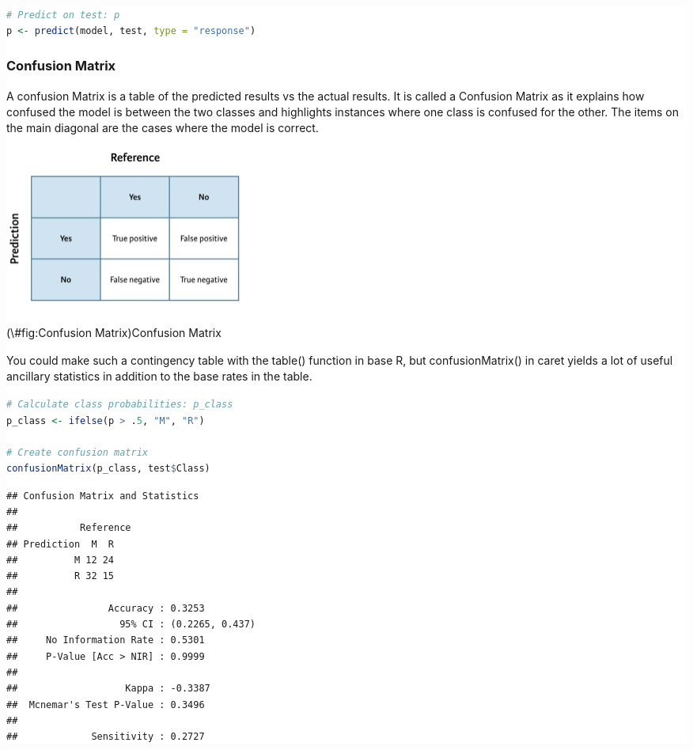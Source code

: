 ```r
# Predict on test: p
p <- predict(model, test, type = "response")
```

### Confusion Matrix

A confusion Matrix is a table of the predicted results vs the actual results.  It is called a Confusion Matrix as it explains how confused the model is between the two classes and highlights instances where one class is confused for the other.  The items on the main diagonal are the cases where the model is correct. 

<div class="figure">
<img src="images/MLToolbox/Confusion.png" alt="Confusion Matrix" width="310" />
<p class="caption">(\#fig:Confusion Matrix)Confusion Matrix</p>
</div>

You could make such a contingency table with the table() function in base R, but confusionMatrix() in caret yields a lot of useful ancillary statistics in addition to the base rates in the table. 


```r
# Calculate class probabilities: p_class
p_class <- ifelse(p > .5, "M", "R")

# Create confusion matrix
confusionMatrix(p_class, test$Class)
```

```
## Confusion Matrix and Statistics
## 
##           Reference
## Prediction  M  R
##          M 12 24
##          R 32 15
##                                          
##                Accuracy : 0.3253         
##                  95% CI : (0.2265, 0.437)
##     No Information Rate : 0.5301         
##     P-Value [Acc > NIR] : 0.9999         
##                                          
##                   Kappa : -0.3387        
##  Mcnemar's Test P-Value : 0.3496         
##                                          
##             Sensitivity : 0.2727         
```